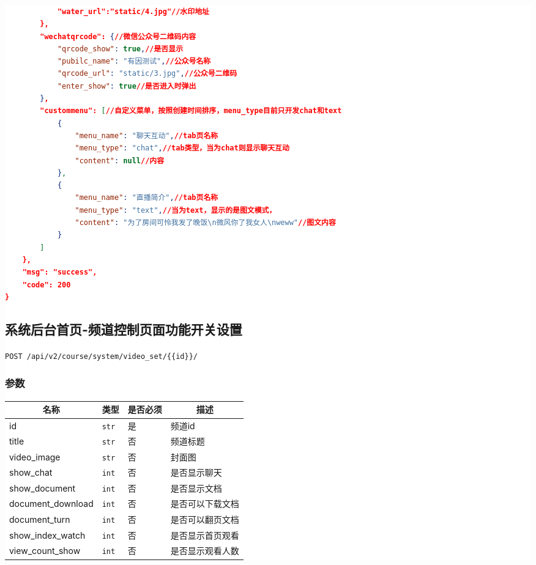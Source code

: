 ```json
            "water_url":"static/4.jpg"//水印地址
        },
        "wechatqrcode": {//微信公众号二维码内容
            "qrcode_show": true,//是否显示
            "pubilc_name": "有因测试",//公众号名称
            "qrcode_url": "static/3.jpg",//公众号二维码
            "enter_show": true//是否进入时弹出
        },
        "custommenu": [//自定义菜单，按照创建时间排序，menu_type目前只开发chat和text
            {
                "menu_name": "聊天互动",//tab页名称
                "menu_type": "chat",//tab类型，当为chat则显示聊天互动
                "content": null//内容
            },
            {
                "menu_name": "直播简介",//tab页名称
                "menu_type": "text",//当为text，显示的是图文模式，
                "content": "为了房间可怜我发了晚饭\n微风你了我女人\nweww"//图文内容
            }
        ]
    },
    "msg": "success",
    "code": 200
}
```


## 系统后台首页-频道控制页面功能开关设置
```
POST /api/v2/course/system/video_set/{{id}}/
```
### 参数

|名称|类型|是否必须|描述|
|----|----|----|----|
|id|`str`|是|频道id|
|title|`str`|否|频道标题|
|video_image|`str`|否|封面图|
|show_chat|`int`|否|是否显示聊天|
|show_document|`int`|否|是否显示文档|
|document_download|`int`|否|是否可以下载文档|
|document_turn|`int`|否|是否可以翻页文档|
|show_index_watch|`int`|否|是否显示首页观看|
|view_count_show|`int`|否|是否显示观看人数|
